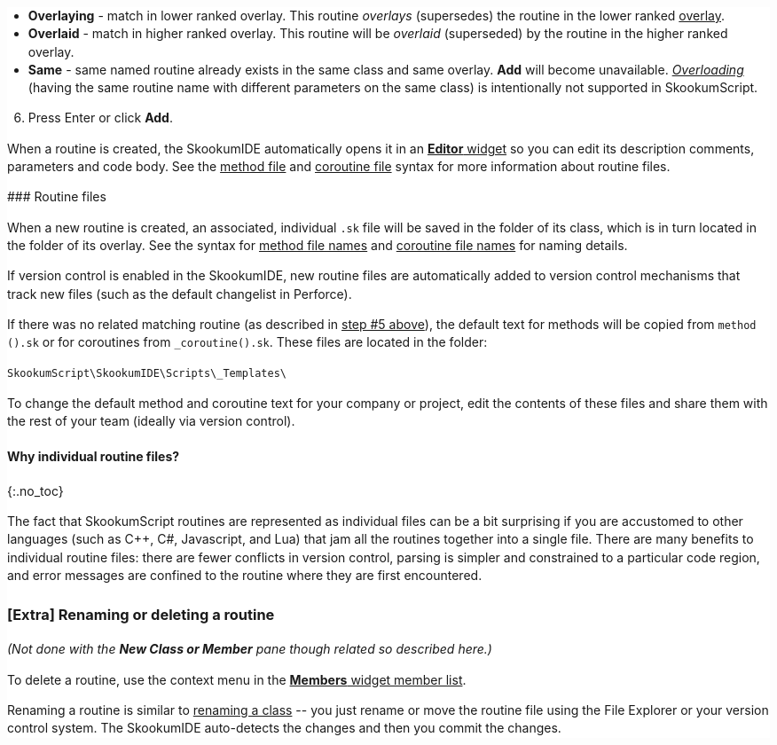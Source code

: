   - **Overlaying** - match in lower ranked overlay. This routine _overlays_ (supersedes) the routine in the lower ranked [overlay].
  - **Overlaid** - match in higher ranked overlay. This routine will be _overlaid_ (superseded) by the routine in the higher ranked overlay.
  - **Same** - same named routine already exists in the same class and same overlay. **Add** will become unavailable. [_Overloading_](https://en.wikipedia.org/wiki/Function_overloading) (having the same routine name with different parameters on the same class) is intentionally not supported in SkookumScript.
6. Press Enter or click **Add**.

When a routine is created, the SkookumIDE automatically opens it in an [**Editor** widget](/docs/v3.0/ide/editors/) so you can edit its description comments, parameters and code body. See the [method file](/docs/v3.0/lang/syntax/#method-file) and [coroutine file](/docs/v3.0/lang/syntax/#coroutine-file) syntax for more information about routine files.


<div markdown="1" class="aside">
### Routine files

When a new routine is created, an associated, individual `.sk` file will be saved in the folder of its class, which is in turn located in the folder of its overlay. See the syntax for [method file names](/docs/v3.0/lang/syntax/#method-filename) and [coroutine file names](/docs/v3.0/lang/syntax/#coroutine-filename) for naming details.

If version control is enabled in the SkookumIDE, new routine files are automatically added to version control mechanisms that track new files (such as the default changelist in Perforce).

If there was no related matching routine (as described in [step #5 above](#routine_step5)), the default text for methods will be copied from `method().sk` or for coroutines from `_coroutine().sk`. These files are located in the folder:

`SkookumScript\SkookumIDE\Scripts\_Templates\`

To change the default method and coroutine text for your company or project, edit the contents of these files and share them with the rest of your team (ideally via version control).

#### Why individual routine files?
{:.no_toc}

The fact that SkookumScript routines are represented as individual files can be a bit surprising if you are accustomed to other languages (such as C++, C#, Javascript, and Lua) that jam all the routines together into a single file. There are many benefits to individual routine files: there are fewer conflicts in version control, parsing is simpler and constrained to a particular code region, and error messages are confined to the routine where they are first encountered.
</div>


### \[Extra\] Renaming or deleting a routine

_(Not done with the **New Class or Member** pane though related so described here.)_

To delete a routine, use the context menu in the [**Members** widget member list](/docs/v3.0/ide/members/#interacting-with-the-member-list).

Renaming a routine is similar to [renaming a class](#extra-renaming-or-deleting-a-class) -- you just rename or move the routine file using the File Explorer or your version control system. The SkookumIDE auto-detects the changes and then you commit the changes.


[overlay]: /docs/v3.0/lang/layout/overlays/